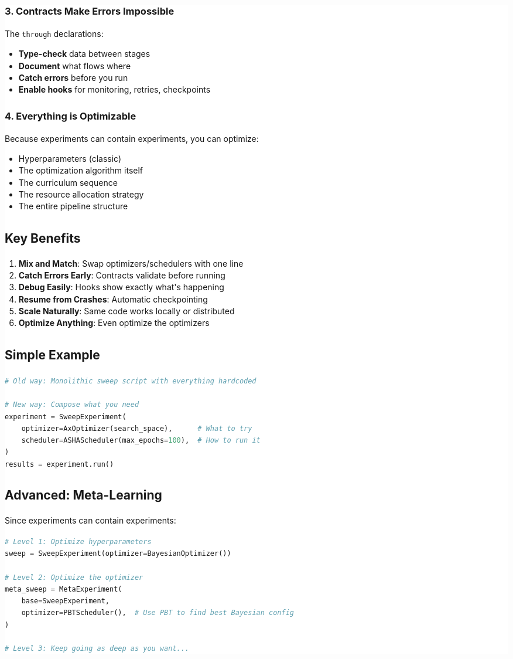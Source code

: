 ### 3. Contracts Make Errors Impossible

The `through` declarations:
- **Type-check** data between stages
- **Document** what flows where
- **Catch errors** before you run
- **Enable hooks** for monitoring, retries, checkpoints

### 4. Everything is Optimizable

Because experiments can contain experiments, you can optimize:
- Hyperparameters (classic)
- The optimization algorithm itself
- The curriculum sequence
- The resource allocation strategy
- The entire pipeline structure

## Key Benefits

1. **Mix and Match**: Swap optimizers/schedulers with one line
2. **Catch Errors Early**: Contracts validate before running
3. **Debug Easily**: Hooks show exactly what's happening
4. **Resume from Crashes**: Automatic checkpointing
5. **Scale Naturally**: Same code works locally or distributed
6. **Optimize Anything**: Even optimize the optimizers

## Simple Example

```python
# Old way: Monolithic sweep script with everything hardcoded

# New way: Compose what you need
experiment = SweepExperiment(
    optimizer=AxOptimizer(search_space),      # What to try
    scheduler=ASHAScheduler(max_epochs=100),  # How to run it
)
results = experiment.run()
```

## Advanced: Meta-Learning

Since experiments can contain experiments:

```python
# Level 1: Optimize hyperparameters
sweep = SweepExperiment(optimizer=BayesianOptimizer())

# Level 2: Optimize the optimizer
meta_sweep = MetaExperiment(
    base=SweepExperiment,
    optimizer=PBTScheduler(),  # Use PBT to find best Bayesian config
)

# Level 3: Keep going as deep as you want...
```
